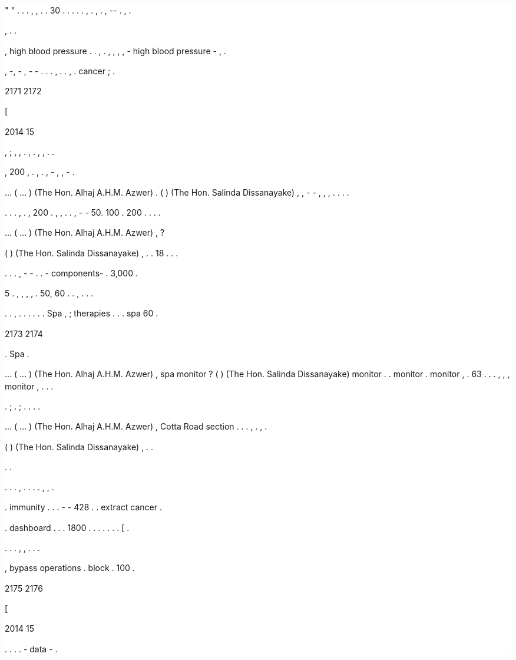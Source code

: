 " " . . . , , . . 30 . . . . . , . , . , -- . , .

, . .

, high blood pressure . . , . , , , , - high blood pressure - , .

, -, - , - - . . . , . . , . cancer ; .

2171 2172

[

2014 15

, ; , , . , . , , . .

, 200 , . , . , - , , - .

... ( ... ) (The Hon. Alhaj A.H.M. Azwer) . ( ) (The Hon. Salinda Dissanayake) , , - - , , , . . . .

. . . , . , 200 . , , . . , - - 50. 100 . 200 . . . .

... ( ... ) (The Hon. Alhaj A.H.M. Azwer) , ?

( ) (The Hon. Salinda Dissanayake) , . . 18 . . .

. . . , - - . . - components- . 3,000 .

5 . , , , , . 50, 60 . . , . . .

. . , . . . . . . Spa , ; therapies . . . spa 60 .

2173 2174

. Spa .

... ( ... ) (The Hon. Alhaj A.H.M. Azwer) , spa monitor ? ( ) (The Hon. Salinda Dissanayake) monitor . . monitor . monitor , . 63 . . . , , , monitor , . . .

. ; . ; . . . .

... ( ... ) (The Hon. Alhaj A.H.M. Azwer) , Cotta Road section . . . , . , .

( ) (The Hon. Salinda Dissanayake) , . .

. .

. . . , . . . . , , .

. immunity . . . - - 428 . . extract cancer .

. dashboard . . . 1800 . . . . . . . [ .

. . . , , . . .

, bypass operations . block . 100 .

2175 2176

[

2014 15

. . . . - data - .
